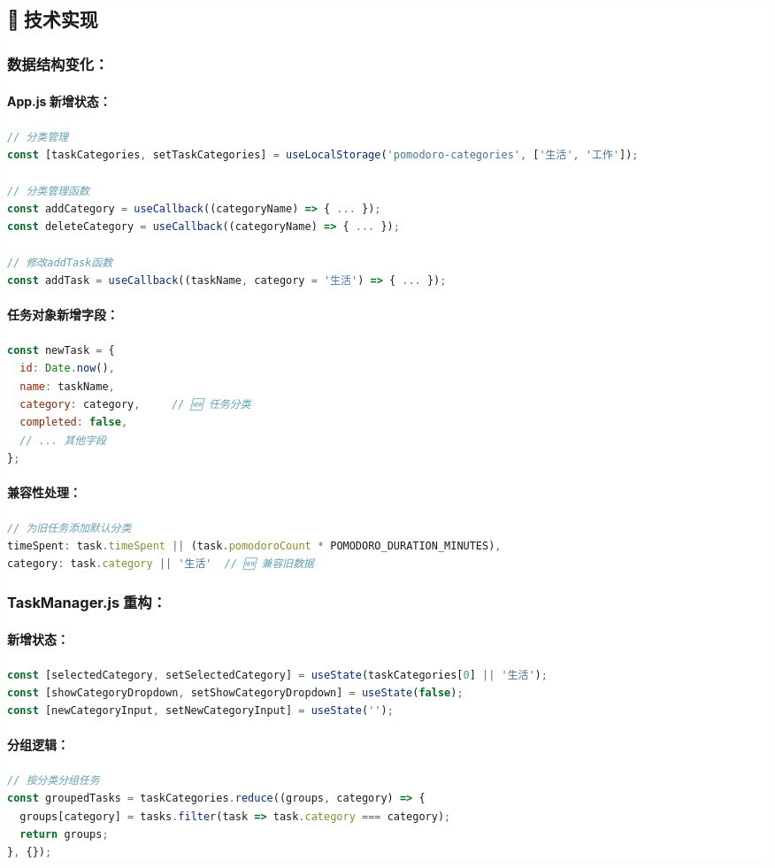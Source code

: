 ## 🔧 技术实现

### **数据结构变化**：

#### **App.js 新增状态**：
```javascript
// 分类管理
const [taskCategories, setTaskCategories] = useLocalStorage('pomodoro-categories', ['生活', '工作']);

// 分类管理函数
const addCategory = useCallback((categoryName) => { ... });
const deleteCategory = useCallback((categoryName) => { ... });

// 修改addTask函数
const addTask = useCallback((taskName, category = '生活') => { ... });
```

#### **任务对象新增字段**：
```javascript
const newTask = {
  id: Date.now(),
  name: taskName,
  category: category,     // 🆕 任务分类
  completed: false,
  // ... 其他字段
};
```

#### **兼容性处理**：
```javascript
// 为旧任务添加默认分类
timeSpent: task.timeSpent || (task.pomodoroCount * POMODORO_DURATION_MINUTES),
category: task.category || '生活'  // 🆕 兼容旧数据
```

### **TaskManager.js 重构**：

#### **新增状态**：
```javascript
const [selectedCategory, setSelectedCategory] = useState(taskCategories[0] || '生活');
const [showCategoryDropdown, setShowCategoryDropdown] = useState(false);
const [newCategoryInput, setNewCategoryInput] = useState('');
```

#### **分组逻辑**：
```javascript
// 按分类分组任务
const groupedTasks = taskCategories.reduce((groups, category) => {
  groups[category] = tasks.filter(task => task.category === category);
  return groups;
}, {});
```
